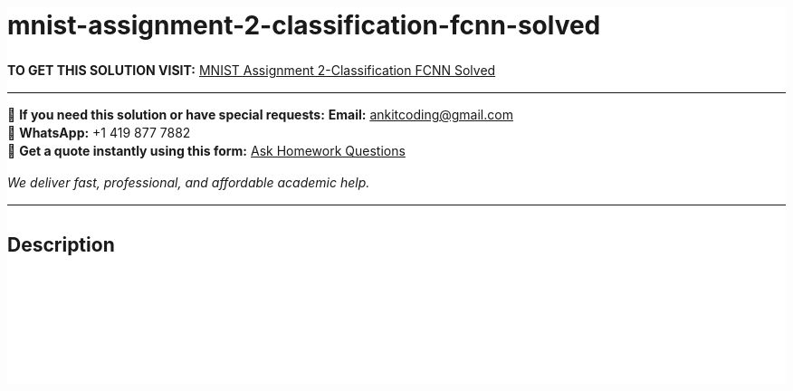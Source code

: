 # mnist-assignment-2-classification-fcnn-solved
**TO GET THIS SOLUTION VISIT:** [MNIST Assignment 2-Classification FCNN Solved](https://www.ankitcodinghub.com/product/mnist-assignment-2-classification-fcnn-solved/)


---

📩 **If you need this solution or have special requests:** **Email:** ankitcoding@gmail.com  
📱 **WhatsApp:** +1 419 877 7882  
📄 **Get a quote instantly using this form:** [Ask Homework Questions](https://www.ankitcodinghub.com/services/ask-homework-questions/)

*We deliver fast, professional, and affordable academic help.*

---

<h2>Description</h2>



<div class="kk-star-ratings kksr-auto kksr-align-center kksr-valign-top" data-payload="{&quot;align&quot;:&quot;center&quot;,&quot;id&quot;:&quot;91102&quot;,&quot;slug&quot;:&quot;default&quot;,&quot;valign&quot;:&quot;top&quot;,&quot;ignore&quot;:&quot;&quot;,&quot;reference&quot;:&quot;auto&quot;,&quot;class&quot;:&quot;&quot;,&quot;count&quot;:&quot;0&quot;,&quot;legendonly&quot;:&quot;&quot;,&quot;readonly&quot;:&quot;&quot;,&quot;score&quot;:&quot;0&quot;,&quot;starsonly&quot;:&quot;&quot;,&quot;best&quot;:&quot;5&quot;,&quot;gap&quot;:&quot;4&quot;,&quot;greet&quot;:&quot;Rate this product&quot;,&quot;legend&quot;:&quot;0\/5 - (0 votes)&quot;,&quot;size&quot;:&quot;24&quot;,&quot;title&quot;:&quot;MNIST Assignment 2-Classification FCNN Solved&quot;,&quot;width&quot;:&quot;0&quot;,&quot;_legend&quot;:&quot;{score}\/{best} - ({count} {votes})&quot;,&quot;font_factor&quot;:&quot;1.25&quot;}">

<div class="kksr-stars">

<div class="kksr-stars-inactive">
            <div class="kksr-star" data-star="1" style="padding-right: 4px">


<div class="kksr-icon" style="width: 24px; height: 24px;"></div>
        </div>
            <div class="kksr-star" data-star="2" style="padding-right: 4px">


<div class="kksr-icon" style="width: 24px; height: 24px;"></div>
        </div>
            <div class="kksr-star" data-star="3" style="padding-right: 4px">


<div class="kksr-icon" style="width: 24px; height: 24px;"></div>
        </div>
            <div class="kksr-star" data-star="4" style="padding-right: 4px">


<div class="kksr-icon" style="width: 24px; height: 24px;"></div>
        </div>
            <div class="kksr-star" data-star="5" style="padding-right: 4px">


<div class="kksr-icon" style="width: 24px; height: 24px;"></div>
        </div>
    </div>
